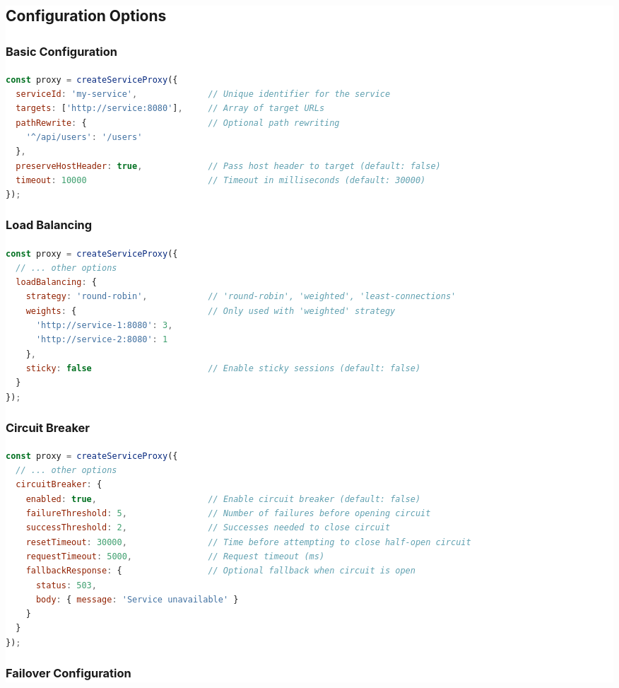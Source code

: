 ## Configuration Options

### Basic Configuration

```javascript
const proxy = createServiceProxy({
  serviceId: 'my-service',              // Unique identifier for the service
  targets: ['http://service:8080'],     // Array of target URLs
  pathRewrite: {                        // Optional path rewriting
    '^/api/users': '/users'
  },
  preserveHostHeader: true,             // Pass host header to target (default: false)
  timeout: 10000                        // Timeout in milliseconds (default: 30000)
});
```

### Load Balancing

```javascript
const proxy = createServiceProxy({
  // ... other options
  loadBalancing: {
    strategy: 'round-robin',            // 'round-robin', 'weighted', 'least-connections'
    weights: {                          // Only used with 'weighted' strategy
      'http://service-1:8080': 3,
      'http://service-2:8080': 1
    },
    sticky: false                       // Enable sticky sessions (default: false)
  }
});
```

### Circuit Breaker

```javascript
const proxy = createServiceProxy({
  // ... other options
  circuitBreaker: {
    enabled: true,                      // Enable circuit breaker (default: false)
    failureThreshold: 5,                // Number of failures before opening circuit
    successThreshold: 2,                // Successes needed to close circuit
    resetTimeout: 30000,                // Time before attempting to close half-open circuit
    requestTimeout: 5000,               // Request timeout (ms)
    fallbackResponse: {                 // Optional fallback when circuit is open
      status: 503,
      body: { message: 'Service unavailable' }
    }
  }
});
```

### Failover Configuration
